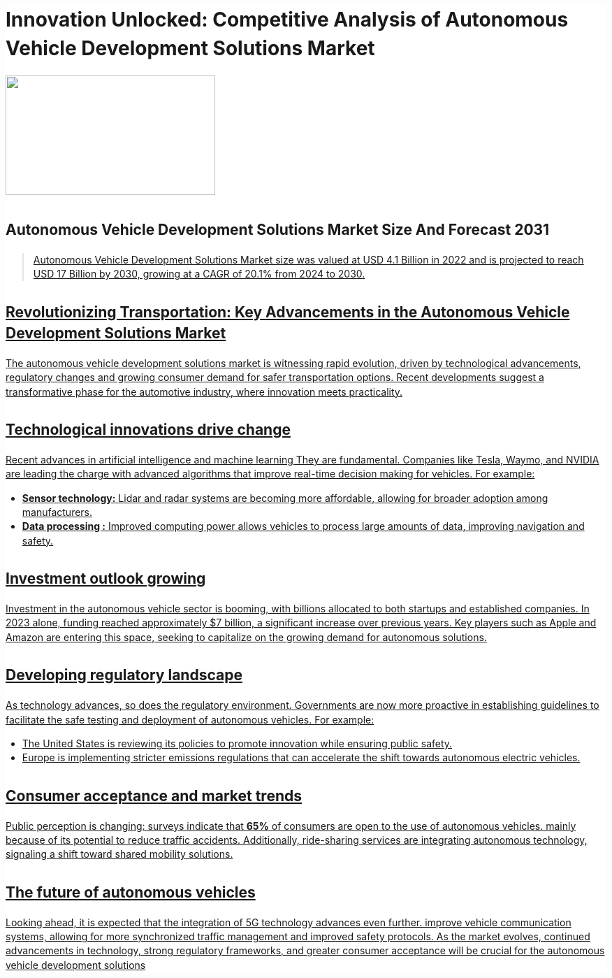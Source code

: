 <h1>Innovation Unlocked: Competitive Analysis of Autonomous Vehicle Development Solutions Market</h1><img src="https://ffe5etoiles.com/wp-content/uploads/2025/01/MST7-300x171.png" alt="" width="300" height="171" class="aligncenter size-medium wp-image-105565" /><h2>Autonomous Vehicle Development Solutions Market Size And Forecast 2031</h2><blockquote><p><p><a href="https://www.verifiedmarketreports.com/download-sample/?rid=799490&utm_source=Github&utm_medium=365" target="_blank">Autonomous Vehicle Development Solutions Market size was valued at USD 4.1 Billion in 2022 and is projected to reach USD 17 Billion by 2030, growing at a CAGR of 20.1% from 2024 to 2030.</strong></span></p></p></blockquote><h2>Revolutionizing Transportation: Key Advancements in the Autonomous Vehicle Development Solutions Market</h2><p>The autonomous vehicle development solutions market is witnessing rapid evolution, driven by technological advancements, regulatory changes and growing consumer demand for safer transportation options. Recent developments suggest a transformative phase for the automotive industry, where innovation meets practicality.</p><h2>Technological innovations drive change</h2><p>Recent advances in artificial intelligence and machine learning They are fundamental. Companies like Tesla, Waymo, and NVIDIA are leading the charge with advanced algorithms that improve real-time decision making for vehicles. For example:</p><ul><li><strong>Sensor technology:</strong> Lidar and radar systems are becoming more affordable, allowing for broader adoption among manufacturers.</li ><li><strong>Data processing :</strong> Improved computing power allows vehicles to process large amounts of data, improving navigation and safety. </li></ul><h2>Investment outlook growing</h2><p>Investment in the autonomous vehicle sector is booming, with billions allocated to both startups and established companies. In 2023 alone, funding reached approximately $7 billion, a significant increase over previous years. Key players such as Apple and Amazon are entering this space, seeking to capitalize on the growing demand for autonomous solutions.</p><h2>Developing regulatory landscape</h2><p>As technology advances, so does the regulatory environment. Governments are now more proactive in establishing guidelines to facilitate the safe testing and deployment of autonomous vehicles. For example:</p><ul><li>The United States is reviewing its policies to promote innovation while ensuring public safety.</li><li>Europe is implementing stricter emissions regulations that can accelerate the shift towards autonomous electric vehicles. </li></ul><h2>Consumer acceptance and market trends</h2><p>Public perception is changing: surveys indicate that <strong>65%</strong> of consumers are open to the use of autonomous vehicles. mainly because of its potential to reduce traffic accidents. Additionally, ride-sharing services are integrating autonomous technology, signaling a shift toward shared mobility solutions.</p><h2>The future of autonomous vehicles</h2><p>Looking ahead, it is expected that the integration of 5G technology advances even further. improve vehicle communication systems, allowing for more synchronized traffic management and improved safety protocols. As the market evolves, continued advancements in technology, strong regulatory frameworks, and greater consumer acceptance will be crucial for the autonomous vehicle development solutions